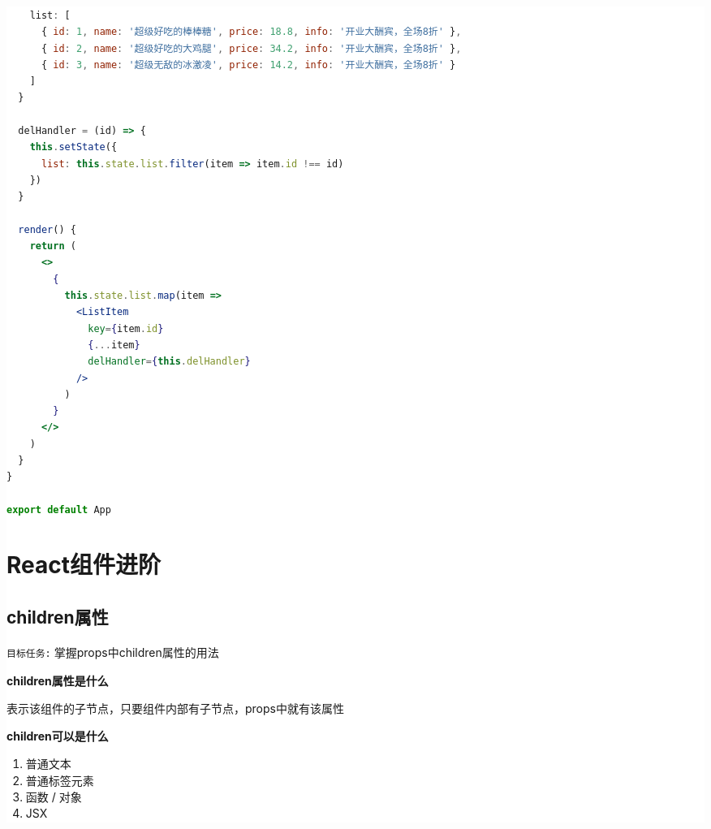 ```jsx
    list: [
      { id: 1, name: '超级好吃的棒棒糖', price: 18.8, info: '开业大酬宾，全场8折' },
      { id: 2, name: '超级好吃的大鸡腿', price: 34.2, info: '开业大酬宾，全场8折' },
      { id: 3, name: '超级无敌的冰激凌', price: 14.2, info: '开业大酬宾，全场8折' }
    ]
  }

  delHandler = (id) => {
    this.setState({
      list: this.state.list.filter(item => item.id !== id)
    })
  }

  render() {
    return (
      <>
        {
          this.state.list.map(item =>
            <ListItem
              key={item.id}
              {...item}
              delHandler={this.delHandler} 
            />
          )
        }
      </>
    )
  }
}

export default App
```



# React组件进阶

## children属性

`目标任务:`  掌握props中children属性的用法



**children属性是什么**

表示该组件的子节点，只要组件内部有子节点，props中就有该属性

**children可以是什么**

1. 普通文本
2. 普通标签元素
3. 函数 / 对象
4. JSX
